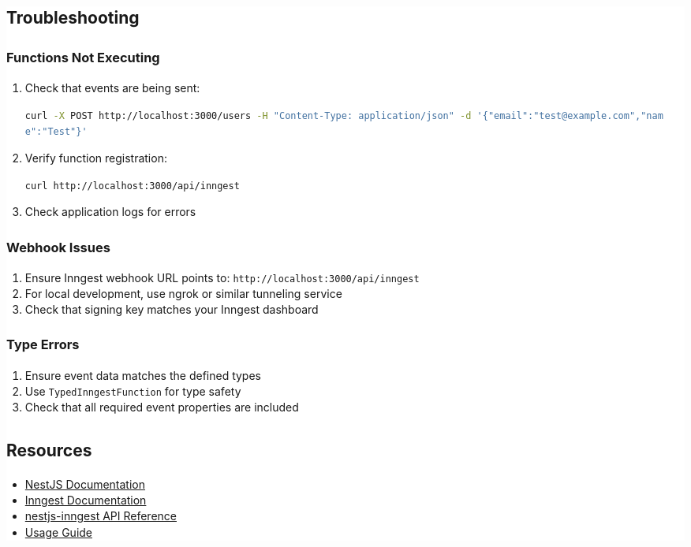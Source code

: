 ## Troubleshooting

### Functions Not Executing

1. Check that events are being sent:
   ```bash
   curl -X POST http://localhost:3000/users -H "Content-Type: application/json" -d '{"email":"test@example.com","name":"Test"}'
   ```

2. Verify function registration:
   ```bash
   curl http://localhost:3000/api/inngest
   ```

3. Check application logs for errors

### Webhook Issues

1. Ensure Inngest webhook URL points to: `http://localhost:3000/api/inngest`
2. For local development, use ngrok or similar tunneling service
3. Check that signing key matches your Inngest dashboard

### Type Errors

1. Ensure event data matches the defined types
2. Use `TypedInngestFunction` for type safety
3. Check that all required event properties are included

## Resources

- [NestJS Documentation](https://docs.nestjs.com/)
- [Inngest Documentation](https://www.inngest.com/docs)
- [nestjs-inngest API Reference](../../docs/api-reference.md)
- [Usage Guide](../../docs/usage-guide.md)